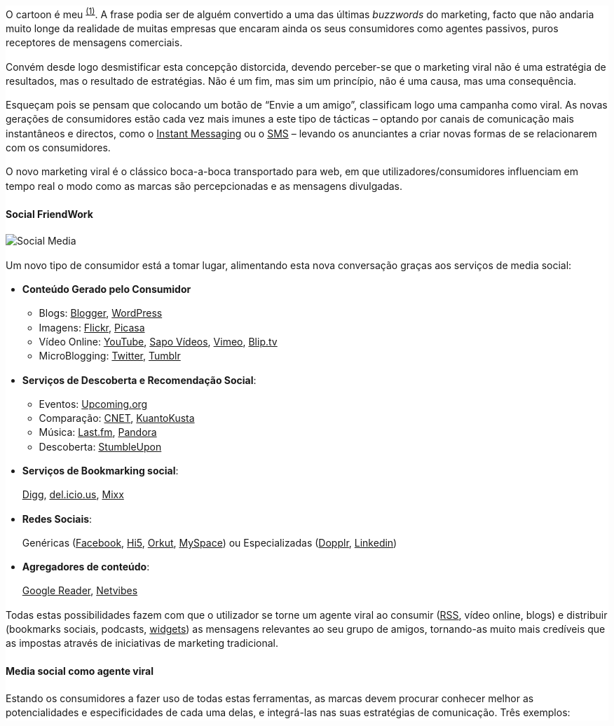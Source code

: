 O cartoon é meu <sup><a href="#armandoalves1">(1)</a></sup>. A frase podia ser de alguém convertido a uma das últimas _buzzwords_ do marketing, facto que não andaria muito longe da realidade de muitas empresas que encaram ainda os seus consumidores como agentes passivos, puros receptores de mensagens comerciais.

Convém desde logo desmistificar esta concepção distorcida, devendo perceber-se que o marketing viral não é uma estratégia de resultados, mas o resultado de estratégias. Não é um fim, mas sim um princípio, não é uma causa, mas uma consequência.

Esqueçam pois se pensam que colocando um botão de &#8220;Envie a um amigo&#8221;, classificam logo uma campanha como viral. As novas gerações de consumidores estão cada vez mais imunes a este tipo de tácticas &#8211; optando por canais de comunicação mais instantâneos e directos, como o [Instant Messaging][1] ou o [SMS][2] &#8211; levando os anunciantes a criar novas formas de se relacionarem com os consumidores.

O novo marketing viral é o clássico boca-a-boca transportado para web, em que utilizadores/consumidores influenciam em tempo real o modo como as marcas são percepcionadas e as mensagens divulgadas.

#### Social FriendWork

![Social Media][3]

Um novo tipo de consumidor está a tomar lugar, alimentando esta nova conversação graças aos serviços de media social:

  * **Conteúdo Gerado pelo Consumidor** 
      * Blogs: [Blogger][4], [WordPress][5]
      * Imagens: [Flickr][6], [Picasa][7]
      * Vídeo Online: [YouTube][8], [Sapo Vídeos][9], [Vimeo][10], [Blip.tv][11]
      * MicroBlogging: [Twitter][12], [Tumblr][13]
  * **Serviços de Descoberta e Recomendação Social**: 
      * Eventos: [Upcoming.org][14]
      * Comparação: [CNET][15], [KuantoKusta][16]
      * Música: [Last.fm][17], [Pandora][18]
      * Descoberta: [StumbleUpon][19]
  * **Serviços de Bookmarking social**:
  
    [Digg][20], [del.icio.us][21], [Mixx][22]
  * **Redes Sociais**:
  
    Genéricas ([Facebook][23], [Hi5][24], [Orkut][25], [MySpace][26]) ou Especializadas ([Dopplr][27], [Linkedin][28])
  * **Agregadores de conteúdo**:
  
    [Google Reader][29], [Netvibes][30]

Todas estas possibilidades fazem com que o utilizador se torne um agente viral ao consumir ([RSS][31], vídeo online, blogs) e distribuir (bookmarks sociais, podcasts, [widgets][32]) as mensagens relevantes ao seu grupo de amigos, tornando-as muito mais credíveis que as impostas através de iniciativas de marketing tradicional.

#### Media social como agente viral

Estando os consumidores a fazer uso de todas estas ferramentas, as marcas devem procurar conhecer melhor as potencialidades e especificidades de cada uma delas, e integrá-las nas suas estratégias de comunicação. Três exemplos:


[1]: http://en.wikipedia.org/wiki/Instant_messaging "Artigo em inglês da Wikipedia sobre Instant Messaging"
[2]: http://en.wikipedia.org/wiki/SMS "Artigo da Wikipedia em inglês sobre SMS"
[3]: socialmedia.jpg
[4]: http://www.blogger.com/ "Blogger"
[5]: http://wordpress.org/ "Wordpress"
[6]: http://www.flickr.com/ "Flickr"
[7]: http://picasa.google.com/ "Picasa"
[8]: http://www.youtube.com/ "YouTube"
[9]: http://videos.sapo.pt/ "Sapo Vídeos"
[10]: http://www.vimeo.com/ "Vimeo"
[11]: http://blip.tv/ "Blip.tv"
[12]: http://twitter.com/ "Twitter"
[13]: http://www.tumblr.com/ "Tumblr"
[14]: http://upcoming.org/
[15]: http://www.cnet.com/ "CNET"
[16]: http://www.kuantokusta.pt/ "KuantoKusta"
[17]: http://last.fm/
[18]: http://www.pandora.com/ "Pandora"
[19]: http://www.stumbleupon.com/ "Stumble Upon"
[20]: http://www.digg.com/
[21]: http://del.icio.us/
[22]: http://www.mixx.com/
[23]: http://www.facebook.com/
[24]: http://www.hi5.com/
[25]: http://www.orkut.com
[26]: http://www.myspace.com/
[27]: http://www.dopplr.com/
[28]: http://www.linkedin.com/
[29]: http://www.google.com/reader/
[30]: http://www.netvibes.com/
[31]: http://en.wikipedia.org/wiki/RSS_(file_format)
[32]: http://en.wikipedia.org/wiki/Web_widget "Artigo da Wikipedia em inglês sobre Widgets"
[33]: http://code.google.com/apis/opensocial/
[34]: http://www.dataportability.org/
[35]: http://www.fastcompany.com/magazine/122/is-the-tipping-point-toast.html
[36]: http://www.gladwell.com/tippingpoint/
[37]: http://www.engadget.com/
[38]: http://www.ted.com/talks "TED Talks"
[39]: http://www.youtube.com/watch?v=6xfBNxNds0Q
[40]: http://www.youtube.com/watch?v=dMH0bHeiRNg
[41]: http://www.youtube.com/watch?v=1uwOL4rB-go
[42]: http://www.asourceofinspiration.com "A Source Of Inspiration"
[43]: http://www.draftfcb.com/
[44]: http://adsoftheworld.com/media/print/grande_reportagem_magazine_usa_flag
[45]: http://www.asourceofinspiration.com/2007/08/08/sporting-draft/
[46]: usapreview.jpg
[47]: scp0708.jpg
